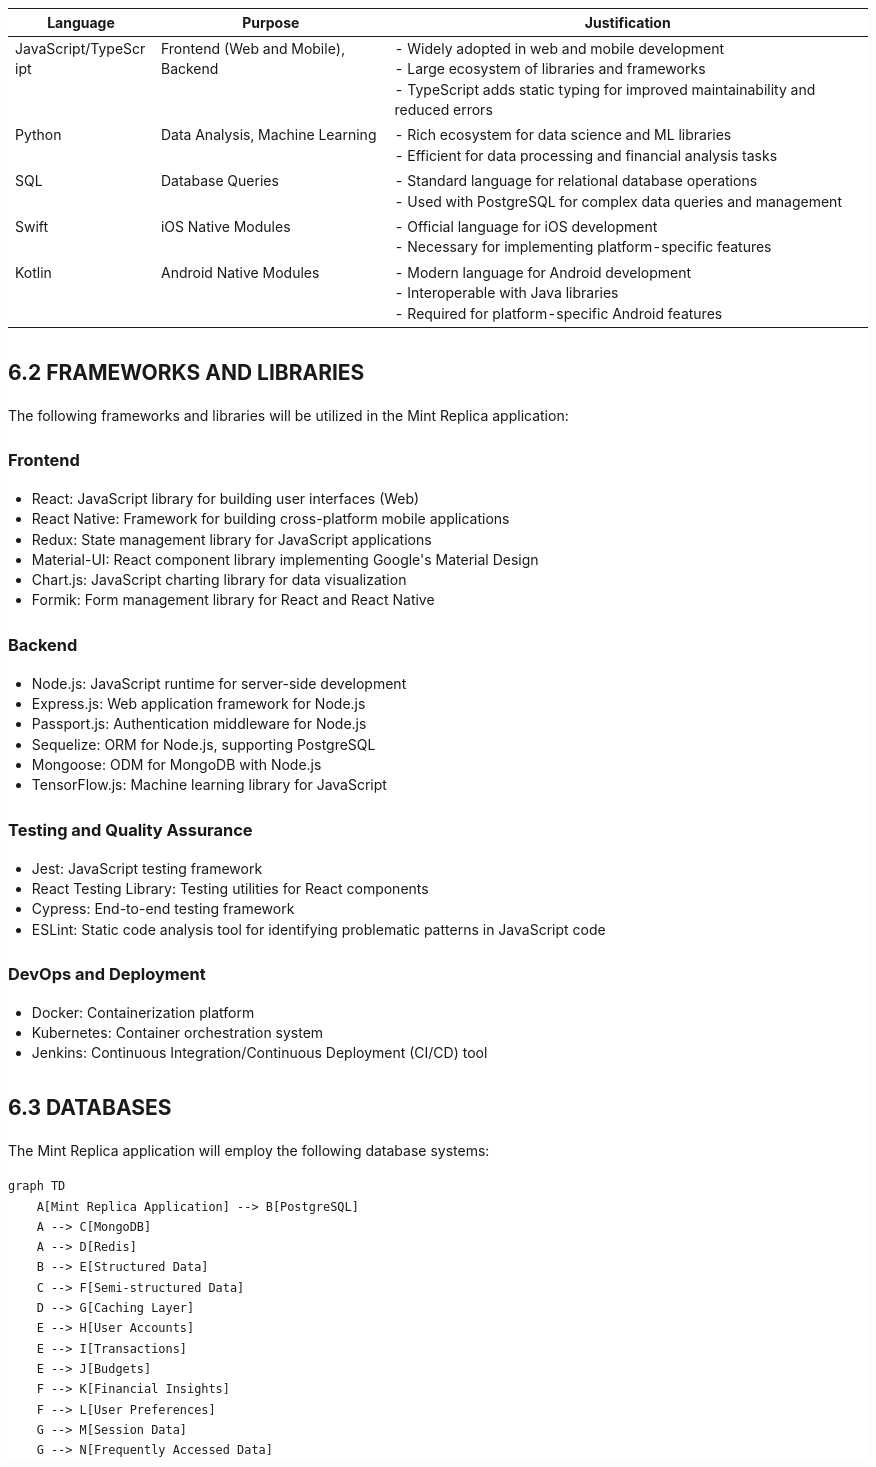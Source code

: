 | Language | Purpose | Justification |
|----------|---------|---------------|
| JavaScript/TypeScript | Frontend (Web and Mobile), Backend | - Widely adopted in web and mobile development<br>- Large ecosystem of libraries and frameworks<br>- TypeScript adds static typing for improved maintainability and reduced errors |
| Python | Data Analysis, Machine Learning | - Rich ecosystem for data science and ML libraries<br>- Efficient for data processing and financial analysis tasks |
| SQL | Database Queries | - Standard language for relational database operations<br>- Used with PostgreSQL for complex data queries and management |
| Swift | iOS Native Modules | - Official language for iOS development<br>- Necessary for implementing platform-specific features |
| Kotlin | Android Native Modules | - Modern language for Android development<br>- Interoperable with Java libraries<br>- Required for platform-specific Android features |

## 6.2 FRAMEWORKS AND LIBRARIES

The following frameworks and libraries will be utilized in the Mint Replica application:

### Frontend
- React: JavaScript library for building user interfaces (Web)
- React Native: Framework for building cross-platform mobile applications
- Redux: State management library for JavaScript applications
- Material-UI: React component library implementing Google's Material Design
- Chart.js: JavaScript charting library for data visualization
- Formik: Form management library for React and React Native

### Backend
- Node.js: JavaScript runtime for server-side development
- Express.js: Web application framework for Node.js
- Passport.js: Authentication middleware for Node.js
- Sequelize: ORM for Node.js, supporting PostgreSQL
- Mongoose: ODM for MongoDB with Node.js
- TensorFlow.js: Machine learning library for JavaScript

### Testing and Quality Assurance
- Jest: JavaScript testing framework
- React Testing Library: Testing utilities for React components
- Cypress: End-to-end testing framework
- ESLint: Static code analysis tool for identifying problematic patterns in JavaScript code

### DevOps and Deployment
- Docker: Containerization platform
- Kubernetes: Container orchestration system
- Jenkins: Continuous Integration/Continuous Deployment (CI/CD) tool

## 6.3 DATABASES

The Mint Replica application will employ the following database systems:

```mermaid
graph TD
    A[Mint Replica Application] --> B[PostgreSQL]
    A --> C[MongoDB]
    A --> D[Redis]
    B --> E[Structured Data]
    C --> F[Semi-structured Data]
    D --> G[Caching Layer]
    E --> H[User Accounts]
    E --> I[Transactions]
    E --> J[Budgets]
    F --> K[Financial Insights]
    F --> L[User Preferences]
    G --> M[Session Data]
    G --> N[Frequently Accessed Data]
```
